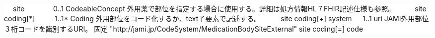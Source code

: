   <td class=xl252 width=195 style='border-left:none;width:146pt'>　</td>
 </tr>
 <tr height=40 style='height:30.0pt'>
  <td height=40 class=xl260 align=left width=105 style='height:30.0pt;
  border-top:none;width:79pt'>site</td>
  <td class=xl259 width=92 style='border-top:none;border-left:none;width:69pt'>　</td>
  <td class=xl259 width=73 style='border-top:none;border-left:none;width:55pt'>　</td>
  <td class=xl259 width=73 style='border-top:none;border-left:none;width:55pt'>　</td>
  <td class=xl92 align=left width=47 style='border-top:none;border-left:none;
  width:35pt'>0..1</td>
  <td class=xl92 align=left width=87 style='border-top:none;border-left:none;
  width:65pt'>CodeableConcept</td>
  <td class=xl92 align=left width=359 style='border-top:none;border-left:none;
  width:269pt'>外用薬で部位を指定する場合に使用する。詳細は処方情報HL７FHIR記述仕様も参照。</td>
  <td class=xl250 style='border-top:none;border-left:none'>　</td>
  <td class=xl249 width=195 style='border-top:none;border-left:none;width:146pt'>　</td>
 </tr>
 <tr height=40 style='height:30.0pt'>
  <td height=40 class=xl261 align=left width=105 style='height:30.0pt;
  border-top:none;width:79pt'>site</td>
  <td class=xl257 align=left width=92 style='border-top:none;border-left:none;
  width:69pt'>coding[*]</td>
  <td class=xl257 width=73 style='border-top:none;border-left:none;width:55pt'>　</td>
  <td class=xl257 width=73 style='border-top:none;border-left:none;width:55pt'>　</td>
  <td class=xl86 align=left width=47 style='border-top:none;border-left:none;
  width:35pt'>1..1*</td>
  <td class=xl86 align=left width=87 style='border-top:none;border-left:none;
  width:65pt'>Coding</td>
  <td class=xl86 align=left width=359 style='border-top:none;border-left:none;
  width:269pt'><ruby>外用<span style='display:none'><rt>ガイヨウ </rt></span></ruby><ruby>部位<span
  style='display:none'><rt>ブイ </rt></span></ruby>をコード<ruby>化<span
  style='display:none'><rt>カ </rt></span></ruby>するか、text<ruby>子要素<span
  style='display:none'><rt>コヨウソ </rt></span></ruby>で<ruby>記述<span
  style='display:none'><rt>キジュツ </rt></span></ruby>する。</td>
  <td class=xl251 style='border-top:none;border-left:none'>　</td>
  <td class=xl248 width=195 style='border-top:none;border-left:none;width:146pt'>　</td>
 </tr>
 <tr height=60 style='height:45.0pt'>
  <td height=60 class=xl261 align=left width=105 style='height:45.0pt;
  border-top:none;width:79pt'>site</td>
  <td class=xl257 align=left width=92 style='border-top:none;border-left:none;
  width:69pt'>coding[+]</td>
  <td class=xl257 align=left width=73 style='border-top:none;border-left:none;
  width:55pt'>system</td>
  <td class=xl257 width=73 style='border-top:none;border-left:none;width:55pt'>　</td>
  <td class=xl86 align=left width=47 style='border-top:none;border-left:none;
  width:35pt'>1..1</td>
  <td class=xl86 align=left width=87 style='border-top:none;border-left:none;
  width:65pt'>uri</td>
  <td class=xl86 align=left width=359 style='border-top:none;border-left:none;
  width:269pt'>JAMI外用部位３桁コードを識別するURI。</td>
  <td class=xl88 align=left width=36 style='border-top:none;border-left:none;
  width:27pt'><ruby>固定<span style='display:none'><rt>コテイ </rt></span></ruby></td>
  <td class=xl248 width=195 style='border-top:none;border-left:none;width:146pt'>&quot;http://jami.jp/CodeSystem/MedicationBodySiteExternal&quot;</td>
 </tr>
 <tr height=27 style='height:20.0pt'>
  <td height=27 class=xl261 align=left width=105 style='height:20.0pt;
  border-top:none;width:79pt'>site</td>
  <td class=xl257 align=left width=92 style='border-top:none;border-left:none;
  width:69pt'>coding[=]</td>
  <td class=xl257 align=left width=73 style='border-top:none;border-left:none;
  width:55pt'>code</td>
  <td class=xl257 width=73 style='border-top:none;border-left:none;width:55pt'>　</td>